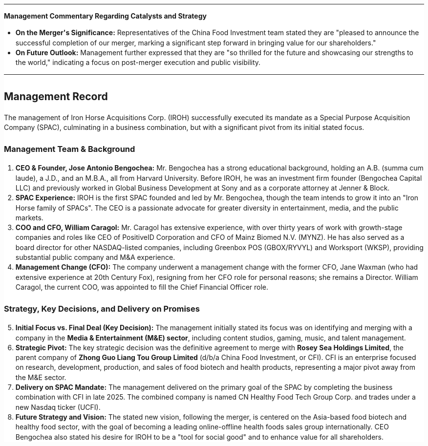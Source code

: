 ***

**Management Commentary Regarding Catalysts and Strategy**

*   **On the Merger's Significance:** Representatives of the China Food Investment team stated they are "pleased to announce the successful completion of our merger, marking a significant step forward in bringing value for our shareholders."
*   **On Future Outlook:** Management further expressed that they are "so thrilled for the future and showcasing our strengths to the world," indicating a focus on post-merger execution and public visibility.

---

## Management Record

The management of Iron Horse Acquisitions Corp. (IROH) successfully executed its mandate as a Special Purpose Acquisition Company (SPAC), culminating in a business combination, but with a significant pivot from its initial stated focus.

### **Management Team & Background**

1.  **CEO & Founder, Jose Antonio Bengochea:** Mr. Bengochea has a strong educational background, holding an A.B. (summa cum laude), a J.D., and an M.B.A., all from Harvard University. Before IROH, he was an investment firm founder (Bengochea Capital LLC) and previously worked in Global Business Development at Sony and as a corporate attorney at Jenner & Block.
2.  **SPAC Experience:** IROH is the first SPAC founded and led by Mr. Bengochea, though the team intends to grow it into an "Iron Horse family of SPACs". The CEO is a passionate advocate for greater diversity in entertainment, media, and the public markets.
3.  **COO and CFO, William Caragol:** Mr. Caragol has extensive experience, with over thirty years of work with growth-stage companies and roles like CEO of PositiveID Corporation and CFO of Mainz Biomed N.V. (MYNZ). He has also served as a board director for other NASDAQ-listed companies, including Greenbox POS (GBOX/RYVYL) and Worksport (WKSP), providing substantial public company and M&A experience.
4.  **Management Change (CFO):** The company underwent a management change with the former CFO, Jane Waxman (who had extensive experience at 20th Century Fox), resigning from her CFO role for personal reasons; she remains a Director. William Caragol, the current COO, was appointed to fill the Chief Financial Officer role.

### **Strategy, Key Decisions, and Delivery on Promises**

5.  **Initial Focus vs. Final Deal (Key Decision):** The management initially stated its focus was on identifying and merging with a company in the **Media & Entertainment (M&E) sector**, including content studios, gaming, music, and talent management.
6.  **Strategic Pivot:** The key strategic decision was the definitive agreement to merge with **Rosey Sea Holdings Limited**, the parent company of **Zhong Guo Liang Tou Group Limited** (d/b/a China Food Investment, or CFI). CFI is an enterprise focused on research, development, production, and sales of food biotech and health products, representing a major pivot away from the M&E sector.
7.  **Delivery on SPAC Mandate:** The management delivered on the primary goal of the SPAC by completing the business combination with CFI in late 2025. The combined company is named CN Healthy Food Tech Group Corp. and trades under a new Nasdaq ticker (UCFI).
8.  **Future Strategy and Vision:** The stated new vision, following the merger, is centered on the Asia-based food biotech and healthy food sector, with the goal of becoming a leading online-offline health foods sales group internationally. CEO Bengochea also stated his desire for IROH to be a "tool for social good" and to enhance value for all shareholders.
